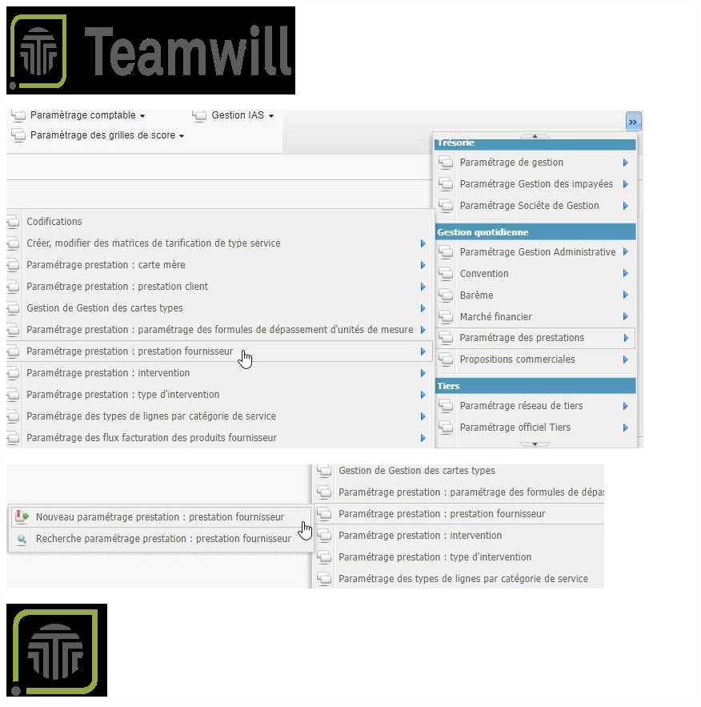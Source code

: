 ![image_45_3.png](extracted_images\image_45_3.png)

![image_46_1.png](extracted_images\image_46_1.png)

![image_46_2.png](extracted_images\image_46_2.png)

![image_46_3.png](extracted_images\image_46_3.png)
